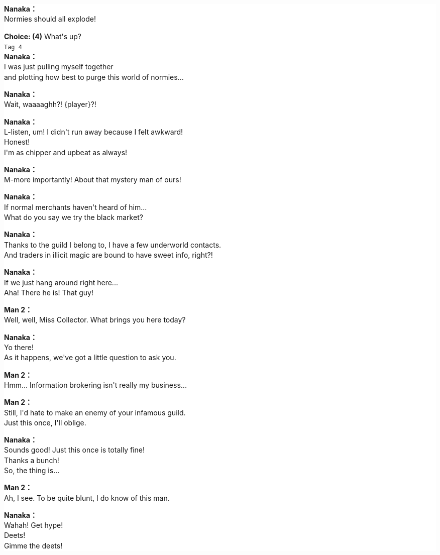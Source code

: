 **Nanaka：**  
Normies should all explode!  
  
**Choice: (4)**  What's up?  
`Tag 4`  
**Nanaka：**  
I was just pulling myself together  
and plotting how best to purge this world of normies...  
  
**Nanaka：**  
Wait, waaaaghh?! {player}?!  
  
**Nanaka：**  
L-listen, um! I didn't run away because I felt awkward!  
Honest!  
 I'm as chipper and upbeat as always!  
  
**Nanaka：**  
M-more importantly! About that mystery man of ours!  
  
**Nanaka：**  
If normal merchants haven't heard of him...  
What do you say we try the black market?  
  
**Nanaka：**  
Thanks to the guild I belong to, I have a few underworld contacts.  
And traders in illicit magic are bound to have sweet info, right?!  
  
**Nanaka：**  
If we just hang around right here...  
Aha! There he is! That guy!  
  
**Man 2：**  
Well, well, Miss Collector. What brings you here today?  
  
**Nanaka：**  
Yo there!  
As it happens, we've got a little question to ask you.  
  
**Man 2：**  
Hmm... Information brokering isn't really my business...  
  
**Man 2：**  
Still, I'd hate to make an enemy of your infamous guild.  
Just this once, I'll oblige.  
  
**Nanaka：**  
Sounds good! Just this once is totally fine!  
 Thanks a bunch!  
So, the thing is...  
  
**Man 2：**  
Ah, I see. To be quite blunt, I do know of this man.  
  
**Nanaka：**  
Wahah! Get hype!  
Deets!  
 Gimme the deets!  
  